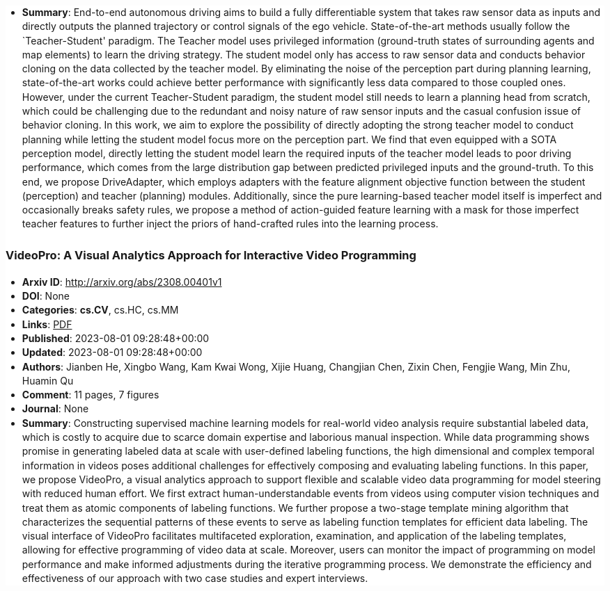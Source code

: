 - **Summary**: End-to-end autonomous driving aims to build a fully differentiable system that takes raw sensor data as inputs and directly outputs the planned trajectory or control signals of the ego vehicle. State-of-the-art methods usually follow the `Teacher-Student' paradigm. The Teacher model uses privileged information (ground-truth states of surrounding agents and map elements) to learn the driving strategy. The student model only has access to raw sensor data and conducts behavior cloning on the data collected by the teacher model. By eliminating the noise of the perception part during planning learning, state-of-the-art works could achieve better performance with significantly less data compared to those coupled ones.   However, under the current Teacher-Student paradigm, the student model still needs to learn a planning head from scratch, which could be challenging due to the redundant and noisy nature of raw sensor inputs and the casual confusion issue of behavior cloning. In this work, we aim to explore the possibility of directly adopting the strong teacher model to conduct planning while letting the student model focus more on the perception part. We find that even equipped with a SOTA perception model, directly letting the student model learn the required inputs of the teacher model leads to poor driving performance, which comes from the large distribution gap between predicted privileged inputs and the ground-truth.   To this end, we propose DriveAdapter, which employs adapters with the feature alignment objective function between the student (perception) and teacher (planning) modules. Additionally, since the pure learning-based teacher model itself is imperfect and occasionally breaks safety rules, we propose a method of action-guided feature learning with a mask for those imperfect teacher features to further inject the priors of hand-crafted rules into the learning process.



### VideoPro: A Visual Analytics Approach for Interactive Video Programming
- **Arxiv ID**: http://arxiv.org/abs/2308.00401v1
- **DOI**: None
- **Categories**: **cs.CV**, cs.HC, cs.MM
- **Links**: [PDF](http://arxiv.org/pdf/2308.00401v1)
- **Published**: 2023-08-01 09:28:48+00:00
- **Updated**: 2023-08-01 09:28:48+00:00
- **Authors**: Jianben He, Xingbo Wang, Kam Kwai Wong, Xijie Huang, Changjian Chen, Zixin Chen, Fengjie Wang, Min Zhu, Huamin Qu
- **Comment**: 11 pages, 7 figures
- **Journal**: None
- **Summary**: Constructing supervised machine learning models for real-world video analysis require substantial labeled data, which is costly to acquire due to scarce domain expertise and laborious manual inspection. While data programming shows promise in generating labeled data at scale with user-defined labeling functions, the high dimensional and complex temporal information in videos poses additional challenges for effectively composing and evaluating labeling functions. In this paper, we propose VideoPro, a visual analytics approach to support flexible and scalable video data programming for model steering with reduced human effort. We first extract human-understandable events from videos using computer vision techniques and treat them as atomic components of labeling functions. We further propose a two-stage template mining algorithm that characterizes the sequential patterns of these events to serve as labeling function templates for efficient data labeling. The visual interface of VideoPro facilitates multifaceted exploration, examination, and application of the labeling templates, allowing for effective programming of video data at scale. Moreover, users can monitor the impact of programming on model performance and make informed adjustments during the iterative programming process. We demonstrate the efficiency and effectiveness of our approach with two case studies and expert interviews.


